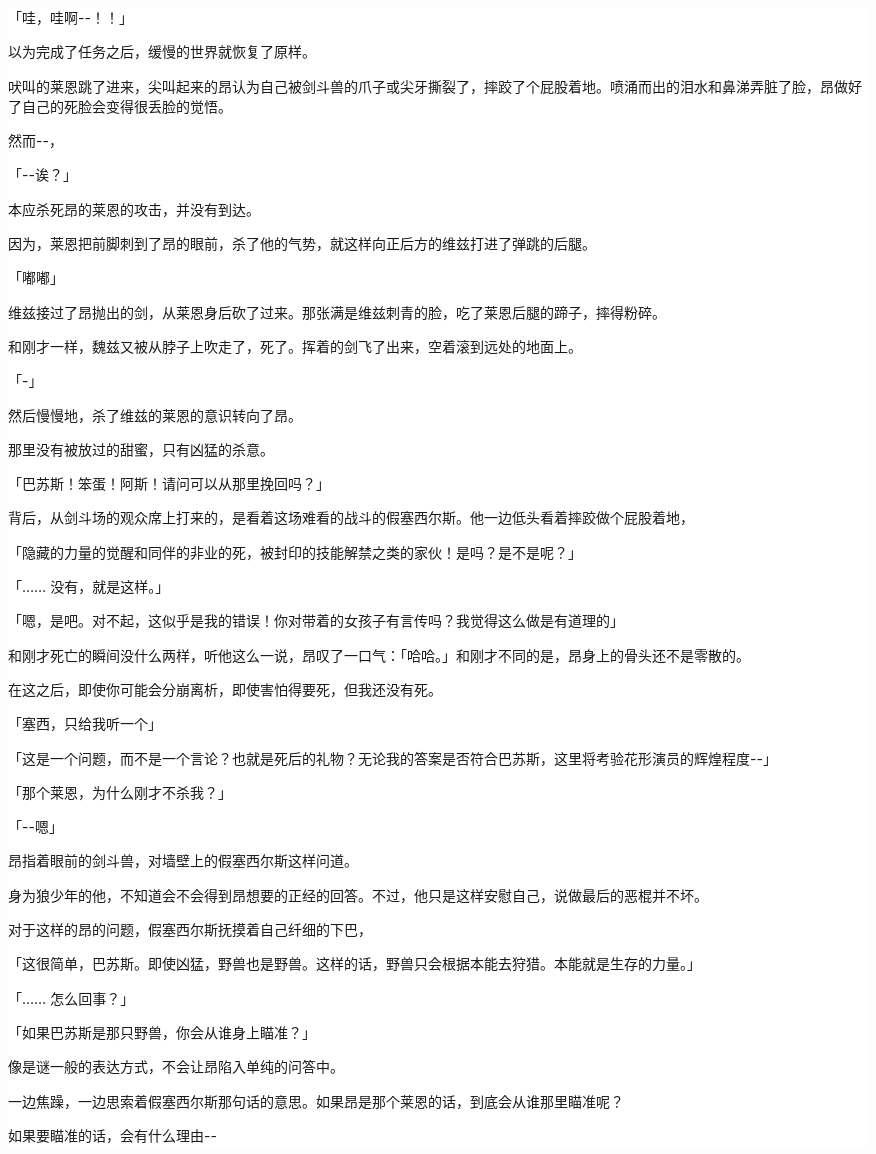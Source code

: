 「哇，哇啊--！！」

以为完成了任务之后，缓慢的世界就恢复了原样。

吠叫的莱恩跳了进来，尖叫起来的昂认为自己被剑斗兽的爪子或尖牙撕裂了，摔跤了个屁股着地。喷涌而出的泪水和鼻涕弄脏了脸，昂做好了自己的死脸会变得很丢脸的觉悟。

然而--，

「--诶？」

本应杀死昂的莱恩的攻击，并没有到达。

因为，莱恩把前脚刺到了昂的眼前，杀了他的气势，就这样向正后方的维兹打进了弹跳的后腿。

「嘟嘟」

维兹接过了昂抛出的剑，从莱恩身后砍了过来。那张满是维兹刺青的脸，吃了莱恩后腿的蹄子，摔得粉碎。

和刚才一样，魏兹又被从脖子上吹走了，死了。挥着的剑飞了出来，空着滚到远处的地面上。

「-」

然后慢慢地，杀了维兹的莱恩的意识转向了昂。

那里没有被放过的甜蜜，只有凶猛的杀意。

「巴苏斯！笨蛋！阿斯！请问可以从那里挽回吗？」

背后，从剑斗场的观众席上打来的，是看着这场难看的战斗的假塞西尔斯。他一边低头看着摔跤做个屁股着地，

「隐藏的力量的觉醒和同伴的非业的死，被封印的技能解禁之类的家伙！是吗？是不是呢？」

「…… 没有，就是这样。」

「嗯，是吧。对不起，这似乎是我的错误！你对带着的女孩子有言传吗？我觉得这么做是有道理的」

和刚才死亡的瞬间没什么两样，听他这么一说，昂叹了一口气：「哈哈。」和刚才不同的是，昂身上的骨头还不是零散的。

在这之后，即使你可能会分崩离析，即使害怕得要死，但我还没有死。

「塞西，只给我听一个」

「这是一个问题，而不是一个言论？也就是死后的礼物？无论我的答案是否符合巴苏斯，这里将考验花形演员的辉煌程度--」

「那个莱恩，为什么刚才不杀我？」

「--嗯」

昂指着眼前的剑斗兽，对墙壁上的假塞西尔斯这样问道。

身为狼少年的他，不知道会不会得到昂想要的正经的回答。不过，他只是这样安慰自己，说做最后的恶棍并不坏。

对于这样的昂的问题，假塞西尔斯抚摸着自己纤细的下巴，

「这很简单，巴苏斯。即使凶猛，野兽也是野兽。这样的话，野兽只会根据本能去狩猎。本能就是生存的力量。」

「…… 怎么回事？」

「如果巴苏斯是那只野兽，你会从谁身上瞄准？」

像是谜一般的表达方式，不会让昂陷入单纯的问答中。

一边焦躁，一边思索着假塞西尔斯那句话的意思。如果昂是那个莱恩的话，到底会从谁那里瞄准呢？

如果要瞄准的话，会有什么理由--
